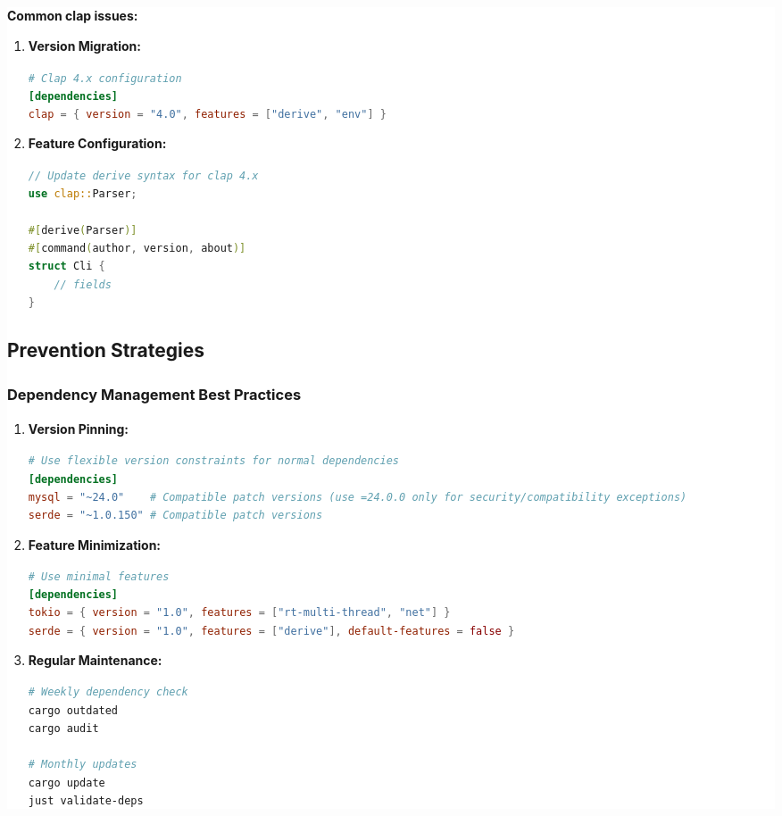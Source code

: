 **Common clap issues:**

1. **Version Migration:**

   ```toml
   # Clap 4.x configuration
   [dependencies]
   clap = { version = "4.0", features = ["derive", "env"] }
   ```

2. **Feature Configuration:**

   ```rust
   // Update derive syntax for clap 4.x
   use clap::Parser;

   #[derive(Parser)]
   #[command(author, version, about)]
   struct Cli {
       // fields
   }
   ```

## Prevention Strategies

### Dependency Management Best Practices

1. **Version Pinning:**

   ```toml
   # Use flexible version constraints for normal dependencies
   [dependencies]
   mysql = "~24.0"    # Compatible patch versions (use =24.0.0 only for security/compatibility exceptions)
   serde = "~1.0.150" # Compatible patch versions
   ```

2. **Feature Minimization:**

   ```toml
   # Use minimal features
   [dependencies]
   tokio = { version = "1.0", features = ["rt-multi-thread", "net"] }
   serde = { version = "1.0", features = ["derive"], default-features = false }
   ```

3. **Regular Maintenance:**

   ```bash
   # Weekly dependency check
   cargo outdated
   cargo audit

   # Monthly updates
   cargo update
   just validate-deps
   ```
